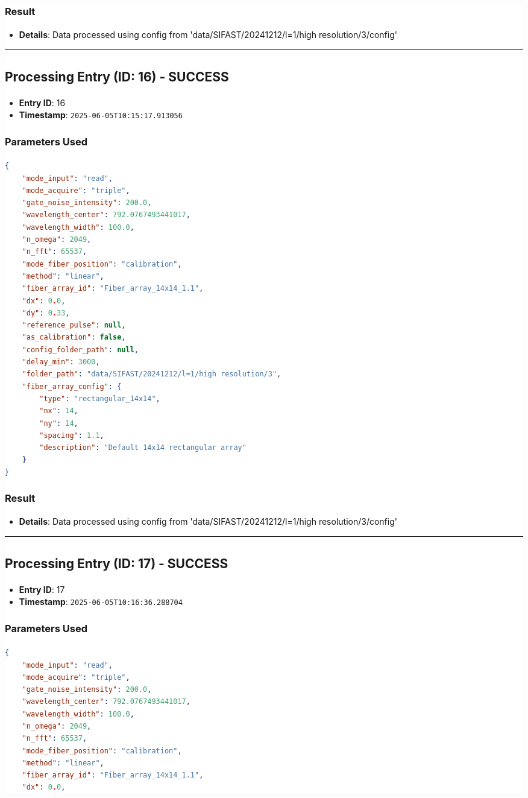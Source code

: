 ### Result
- **Details**: Data processed using config from 'data/SIFAST/20241212/l=1/high resolution/3/config'

---
## Processing Entry (ID: 16) - SUCCESS

- **Entry ID**: 16
- **Timestamp**: `2025-06-05T10:15:17.913056`

### Parameters Used
```json
{
    "mode_input": "read",
    "mode_acquire": "triple",
    "gate_noise_intensity": 200.0,
    "wavelength_center": 792.0767493441017,
    "wavelength_width": 100.0,
    "n_omega": 2049,
    "n_fft": 65537,
    "mode_fiber_position": "calibration",
    "method": "linear",
    "fiber_array_id": "Fiber_array_14x14_1.1",
    "dx": 0.0,
    "dy": 0.33,
    "reference_pulse": null,
    "as_calibration": false,
    "config_folder_path": null,
    "delay_min": 3000,
    "folder_path": "data/SIFAST/20241212/l=1/high resolution/3",
    "fiber_array_config": {
        "type": "rectangular_14x14",
        "nx": 14,
        "ny": 14,
        "spacing": 1.1,
        "description": "Default 14x14 rectangular array"
    }
}
```

### Result
- **Details**: Data processed using config from 'data/SIFAST/20241212/l=1/high resolution/3/config'

---
## Processing Entry (ID: 17) - SUCCESS

- **Entry ID**: 17
- **Timestamp**: `2025-06-05T10:16:36.288704`

### Parameters Used
```json
{
    "mode_input": "read",
    "mode_acquire": "triple",
    "gate_noise_intensity": 200.0,
    "wavelength_center": 792.0767493441017,
    "wavelength_width": 100.0,
    "n_omega": 2049,
    "n_fft": 65537,
    "mode_fiber_position": "calibration",
    "method": "linear",
    "fiber_array_id": "Fiber_array_14x14_1.1",
    "dx": 0.0,
```
